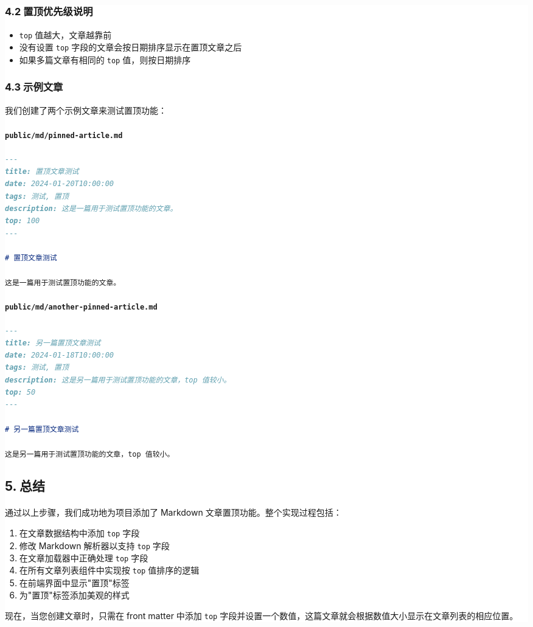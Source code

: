 ### 4.2 置顶优先级说明

- `top` 值越大，文章越靠前
- 没有设置 `top` 字段的文章会按日期排序显示在置顶文章之后
- 如果多篇文章有相同的 `top` 值，则按日期排序

### 4.3 示例文章

我们创建了两个示例文章来测试置顶功能：

#### `public/md/pinned-article.md`

```markdown
---
title: 置顶文章测试
date: 2024-01-20T10:00:00
tags: 测试, 置顶
description: 这是一篇用于测试置顶功能的文章。
top: 100
---

# 置顶文章测试

这是一篇用于测试置顶功能的文章。
```

#### `public/md/another-pinned-article.md`

```markdown
---
title: 另一篇置顶文章测试
date: 2024-01-18T10:00:00
tags: 测试, 置顶
description: 这是另一篇用于测试置顶功能的文章，top 值较小。
top: 50
---

# 另一篇置顶文章测试

这是另一篇用于测试置顶功能的文章，top 值较小。
```

## 5. 总结

通过以上步骤，我们成功地为项目添加了 Markdown 文章置顶功能。整个实现过程包括：

1. 在文章数据结构中添加 `top` 字段
2. 修改 Markdown 解析器以支持 `top` 字段
3. 在文章加载器中正确处理 `top` 字段
4. 在所有文章列表组件中实现按 `top` 值排序的逻辑
5. 在前端界面中显示"置顶"标签
6. 为"置顶"标签添加美观的样式

现在，当您创建文章时，只需在 front matter 中添加 `top` 字段并设置一个数值，这篇文章就会根据数值大小显示在文章列表的相应位置。
